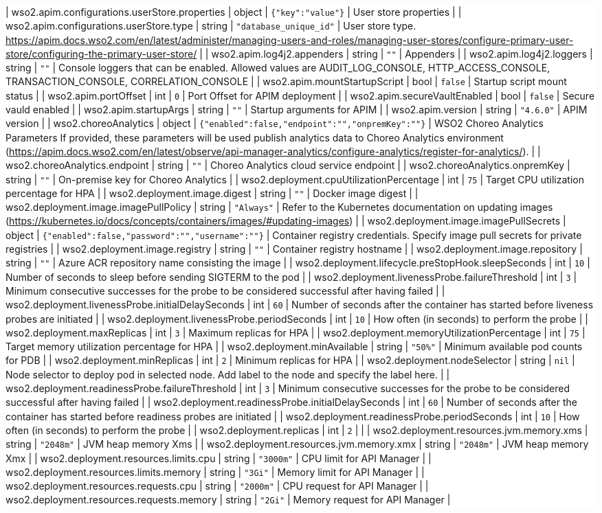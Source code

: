 | wso2.apim.configurations.userStore.properties | object | `{"key":"value"}` | User store properties |
| wso2.apim.configurations.userStore.type | string | `"database_unique_id"` | User store type.  https://apim.docs.wso2.com/en/latest/administer/managing-users-and-roles/managing-user-stores/configure-primary-user-store/configuring-the-primary-user-store/ |
| wso2.apim.log4j2.appenders | string | `""` | Appenders |
| wso2.apim.log4j2.loggers | string | `""` | Console loggers that can be enabled. Allowed values are AUDIT_LOG_CONSOLE, HTTP_ACCESS_CONSOLE, TRANSACTION_CONSOLE, CORRELATION_CONSOLE |
| wso2.apim.mountStartupScript | bool | `false` | Startup script mount status |
| wso2.apim.portOffset | int | `0` | Port Offset for APIM deployment |
| wso2.apim.secureVaultEnabled | bool | `false` | Secure vauld enabled |
| wso2.apim.startupArgs | string | `""` | Startup arguments for APIM |
| wso2.apim.version | string | `"4.6.0"` | APIM version |
| wso2.choreoAnalytics | object | `{"enabled":false,"endpoint":"","onpremKey":""}` | WSO2 Choreo Analytics Parameters If provided, these parameters will be used publish analytics data to Choreo Analytics environment (https://apim.docs.wso2.com/en/latest/observe/api-manager-analytics/configure-analytics/register-for-analytics/). |
| wso2.choreoAnalytics.endpoint | string | `""` | Choreo Analytics cloud service endpoint |
| wso2.choreoAnalytics.onpremKey | string | `""` | On-premise key for Choreo Analytics |
| wso2.deployment.cpuUtilizationPercentage | int | `75` | Target CPU utilization percentage for HPA |
| wso2.deployment.image.digest | string | `""` | Docker image digest |
| wso2.deployment.image.imagePullPolicy | string | `"Always"` | Refer to the Kubernetes documentation on updating images (https://kubernetes.io/docs/concepts/containers/images/#updating-images) |
| wso2.deployment.image.imagePullSecrets | object | `{"enabled":false,"password":"","username":""}` | Container registry credentials. Specify image pull secrets for private registries |
| wso2.deployment.image.registry | string | `""` | Container registry hostname |
| wso2.deployment.image.repository | string | `""` | Azure ACR repository name consisting the image |
| wso2.deployment.lifecycle.preStopHook.sleepSeconds | int | `10` | Number of seconds to sleep before sending SIGTERM to the pod |
| wso2.deployment.livenessProbe.failureThreshold | int | `3` | Minimum consecutive successes for the probe to be considered successful after having failed |
| wso2.deployment.livenessProbe.initialDelaySeconds | int | `60` | Number of seconds after the container has started before liveness probes are initiated |
| wso2.deployment.livenessProbe.periodSeconds | int | `10` | How often (in seconds) to perform the probe |
| wso2.deployment.maxReplicas | int | `3` | Maximum replicas for HPA |
| wso2.deployment.memoryUtilizationPercentage | int | `75` | Target memory utilization percentage for HPA |
| wso2.deployment.minAvailable | string | `"50%"` | Minimum available pod counts for PDB |
| wso2.deployment.minReplicas | int | `2` | Minimum replicas for HPA |
| wso2.deployment.nodeSelector | string | `nil` | Node selector to deploy pod in selected node. Add label to the node and specify the label here. |
| wso2.deployment.readinessProbe.failureThreshold | int | `3` | Minimum consecutive successes for the probe to be considered successful after having failed |
| wso2.deployment.readinessProbe.initialDelaySeconds | int | `60` | Number of seconds after the container has started before readiness probes are initiated |
| wso2.deployment.readinessProbe.periodSeconds | int | `10` | How often (in seconds) to perform the probe |
| wso2.deployment.replicas | int | `2` |  |
| wso2.deployment.resources.jvm.memory.xms | string | `"2048m"` | JVM heap memory Xms |
| wso2.deployment.resources.jvm.memory.xmx | string | `"2048m"` | JVM heap memory Xmx |
| wso2.deployment.resources.limits.cpu | string | `"3000m"` | CPU limit for API Manager |
| wso2.deployment.resources.limits.memory | string | `"3Gi"` | Memory limit for API Manager |
| wso2.deployment.resources.requests.cpu | string | `"2000m"` | CPU request for API Manager |
| wso2.deployment.resources.requests.memory | string | `"2Gi"` | Memory request for API Manager |
